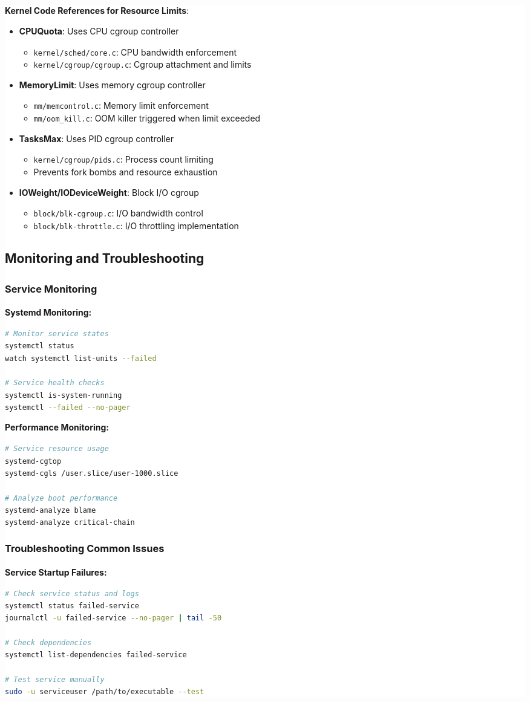 **Kernel Code References for Resource Limits**:

- **CPUQuota**: Uses CPU cgroup controller
  - `kernel/sched/core.c`: CPU bandwidth enforcement
  - `kernel/cgroup/cgroup.c`: Cgroup attachment and limits

- **MemoryLimit**: Uses memory cgroup controller
  - `mm/memcontrol.c`: Memory limit enforcement
  - `mm/oom_kill.c`: OOM killer triggered when limit exceeded

- **TasksMax**: Uses PID cgroup controller
  - `kernel/cgroup/pids.c`: Process count limiting
  - Prevents fork bombs and resource exhaustion

- **IOWeight/IODeviceWeight**: Block I/O cgroup
  - `block/blk-cgroup.c`: I/O bandwidth control
  - `block/blk-throttle.c`: I/O throttling implementation

## Monitoring and Troubleshooting

### Service Monitoring

**Systemd Monitoring:**

```bash
# Monitor service states
systemctl status
watch systemctl list-units --failed

# Service health checks
systemctl is-system-running
systemctl --failed --no-pager
```

**Performance Monitoring:**

```bash
# Service resource usage
systemd-cgtop
systemd-cgls /user.slice/user-1000.slice

# Analyze boot performance
systemd-analyze blame
systemd-analyze critical-chain
```

### Troubleshooting Common Issues

**Service Startup Failures:**

```bash
# Check service status and logs
systemctl status failed-service
journalctl -u failed-service --no-pager | tail -50

# Check dependencies
systemctl list-dependencies failed-service

# Test service manually
sudo -u serviceuser /path/to/executable --test
```
